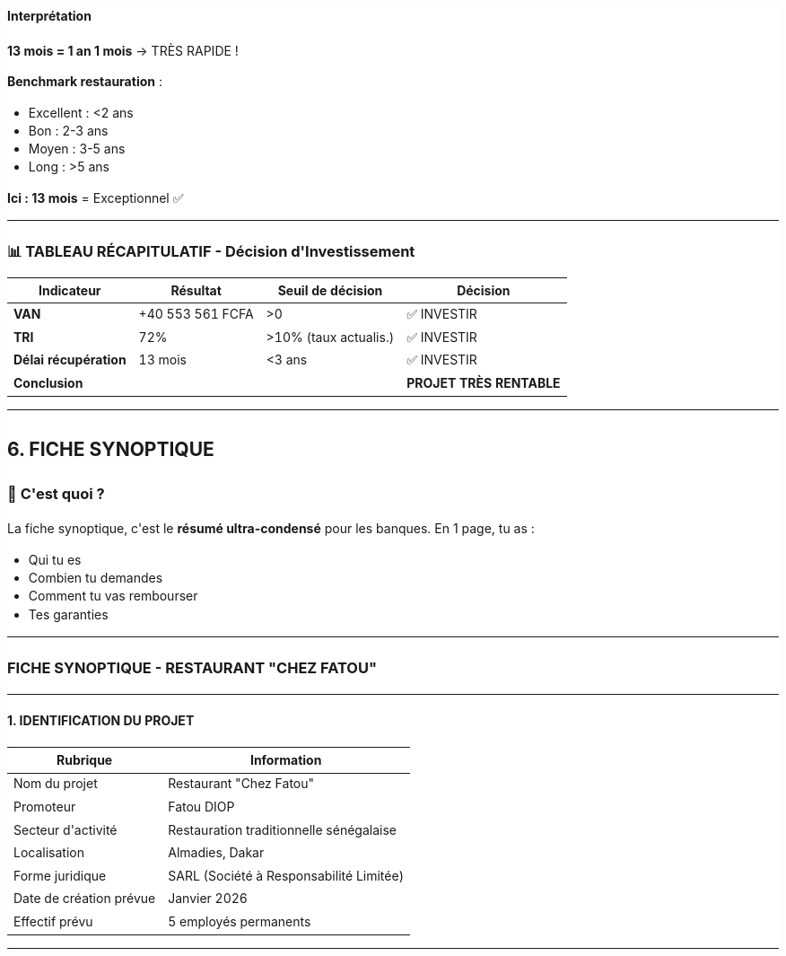 #### **Interprétation**

**13 mois = 1 an 1 mois** → TRÈS RAPIDE !

**Benchmark restauration** :
- Excellent : <2 ans
- Bon : 2-3 ans
- Moyen : 3-5 ans
- Long : >5 ans

**Ici : 13 mois** = Exceptionnel ✅

---

### 📊 **TABLEAU RÉCAPITULATIF - Décision d'Investissement**

| **Indicateur** | **Résultat** | **Seuil de décision** | **Décision** |
|---------------|-------------|----------------------|-------------|
| **VAN** | +40 553 561 FCFA | >0 | ✅ INVESTIR |
| **TRI** | 72% | >10% (taux actualis.) | ✅ INVESTIR |
| **Délai récupération** | 13 mois | <3 ans | ✅ INVESTIR |
| **Conclusion** | | | **PROJET TRÈS RENTABLE** |

---

## 6. FICHE SYNOPTIQUE

### 📝 **C'est quoi ?**

La fiche synoptique, c'est le **résumé ultra-condensé** pour les banques. En 1 page, tu as :
- Qui tu es
- Combien tu demandes
- Comment tu vas rembourser
- Tes garanties

---

### **FICHE SYNOPTIQUE - RESTAURANT "CHEZ FATOU"**

---

#### **1. IDENTIFICATION DU PROJET**

| **Rubrique** | **Information** |
|--------------|----------------|
| Nom du projet | Restaurant "Chez Fatou" |
| Promoteur | Fatou DIOP |
| Secteur d'activité | Restauration traditionnelle sénégalaise |
| Localisation | Almadies, Dakar |
| Forme juridique | SARL (Société à Responsabilité Limitée) |
| Date de création prévue | Janvier 2026 |
| Effectif prévu | 5 employés permanents |

---